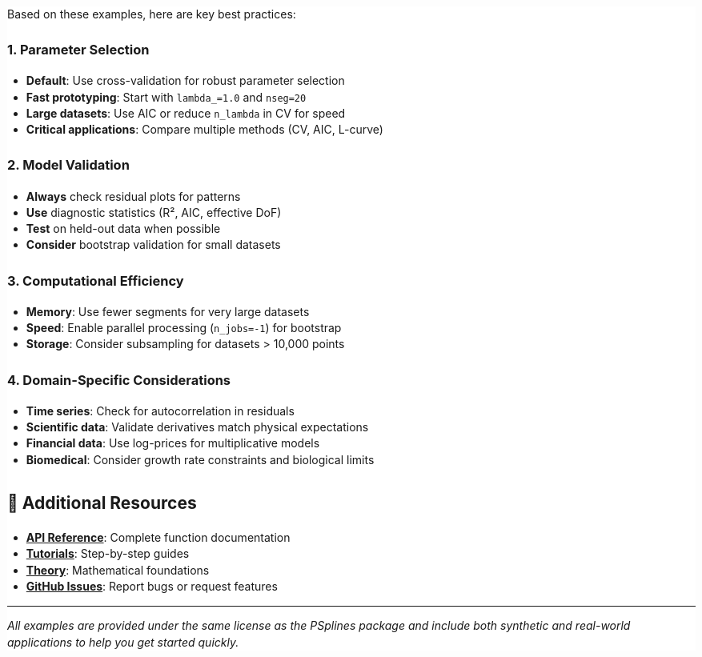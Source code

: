 Based on these examples, here are key best practices:

### 1. Parameter Selection
- **Default**: Use cross-validation for robust parameter selection
- **Fast prototyping**: Start with `lambda_=1.0` and `nseg=20`
- **Large datasets**: Use AIC or reduce `n_lambda` in CV for speed
- **Critical applications**: Compare multiple methods (CV, AIC, L-curve)

### 2. Model Validation
- **Always** check residual plots for patterns
- **Use** diagnostic statistics (R², AIC, effective DoF)
- **Test** on held-out data when possible
- **Consider** bootstrap validation for small datasets

### 3. Computational Efficiency
- **Memory**: Use fewer segments for very large datasets
- **Speed**: Enable parallel processing (`n_jobs=-1`) for bootstrap
- **Storage**: Consider subsampling for datasets > 10,000 points

### 4. Domain-Specific Considerations
- **Time series**: Check for autocorrelation in residuals
- **Scientific data**: Validate derivatives match physical expectations
- **Financial data**: Use log-prices for multiplicative models
- **Biomedical**: Consider growth rate constraints and biological limits

## 📖 Additional Resources

- **[API Reference](../api/core.md)**: Complete function documentation
- **[Tutorials](../tutorials/basic-usage.md)**: Step-by-step guides
- **[Theory](../theory/mathematical-background.md)**: Mathematical foundations
- **[GitHub Issues](https://github.com/graysonbellamy/psplines/issues)**: Report bugs or request features

---

*All examples are provided under the same license as the PSplines package and include both synthetic and real-world applications to help you get started quickly.*